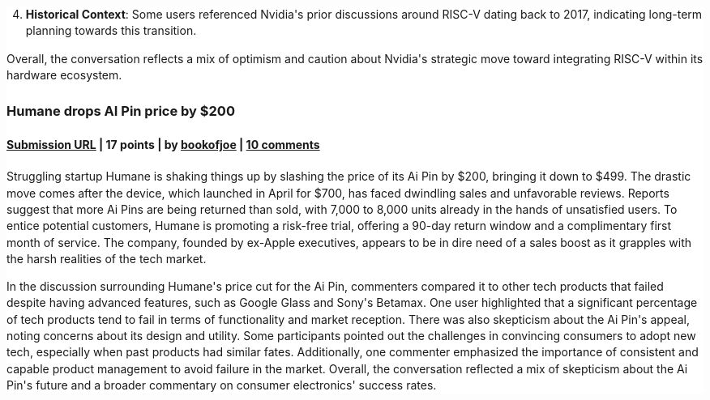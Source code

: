 4. **Historical Context**: Some users referenced Nvidia's prior discussions around RISC-V dating back to 2017, indicating long-term planning towards this transition.

Overall, the conversation reflects a mix of optimism and caution about Nvidia's strategic move toward integrating RISC-V within its hardware ecosystem.

### Humane drops AI Pin price by $200

#### [Submission URL](https://techcrunch.com/2024/10/23/beleaguered-startup-humane-drops-ai-pin-price-by-200/) | 17 points | by [bookofjoe](https://news.ycombinator.com/user?id=bookofjoe) | [10 comments](https://news.ycombinator.com/item?id=41937508)

Struggling startup Humane is shaking things up by slashing the price of its Ai Pin by $200, bringing it down to $499. The drastic move comes after the device, which launched in April for $700, has faced dwindling sales and unfavorable reviews. Reports suggest that more Ai Pins are being returned than sold, with 7,000 to 8,000 units already in the hands of unsatisfied users. To entice potential customers, Humane is promoting a risk-free trial, offering a 90-day return window and a complimentary first month of service. The company, founded by ex-Apple executives, appears to be in dire need of a sales boost as it grapples with the harsh realities of the tech market.

In the discussion surrounding Humane's price cut for the Ai Pin, commenters compared it to other tech products that failed despite having advanced features, such as Google Glass and Sony's Betamax. One user highlighted that a significant percentage of tech products tend to fail in terms of functionality and market reception. There was also skepticism about the Ai Pin's appeal, noting concerns about its design and utility. Some participants pointed out the challenges in convincing consumers to adopt new tech, especially when past products had similar fates. Additionally, one commenter emphasized the importance of consistent and capable product management to avoid failure in the market. Overall, the conversation reflected a mix of skepticism about the Ai Pin's future and a broader commentary on consumer electronics' success rates.

